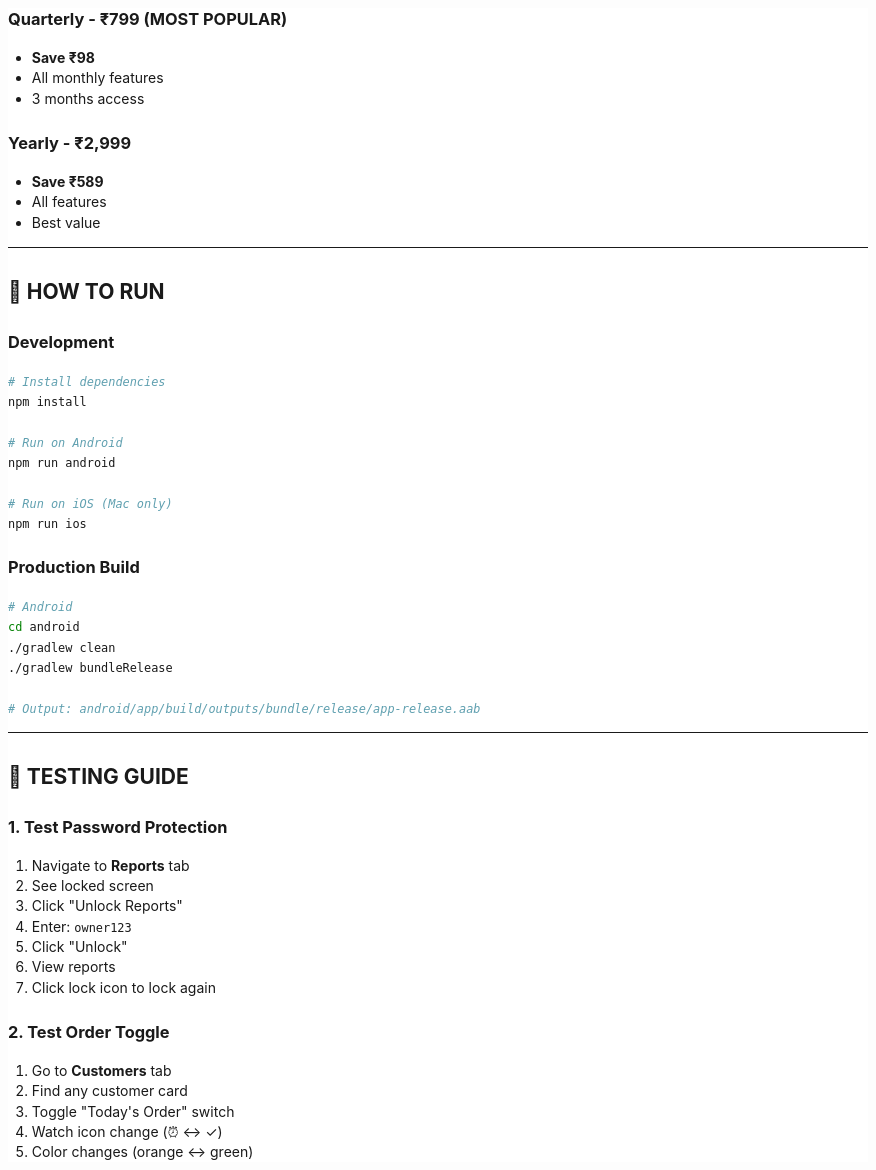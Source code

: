 ### Quarterly - ₹799 (MOST POPULAR)
- **Save ₹98**
- All monthly features
- 3 months access

### Yearly - ₹2,999
- **Save ₹589**
- All features
- Best value

---

## 🚀 HOW TO RUN

### Development
```bash
# Install dependencies
npm install

# Run on Android
npm run android

# Run on iOS (Mac only)
npm run ios
```

### Production Build
```bash
# Android
cd android
./gradlew clean
./gradlew bundleRelease

# Output: android/app/build/outputs/bundle/release/app-release.aab
```

---

## 🧪 TESTING GUIDE

### 1. Test Password Protection
1. Navigate to **Reports** tab
2. See locked screen
3. Click "Unlock Reports"
4. Enter: `owner123`
5. Click "Unlock"
6. View reports
7. Click lock icon to lock again

### 2. Test Order Toggle
1. Go to **Customers** tab
2. Find any customer card
3. Toggle "Today's Order" switch
4. Watch icon change (⏰ ↔ ✓)
5. Color changes (orange ↔ green)
